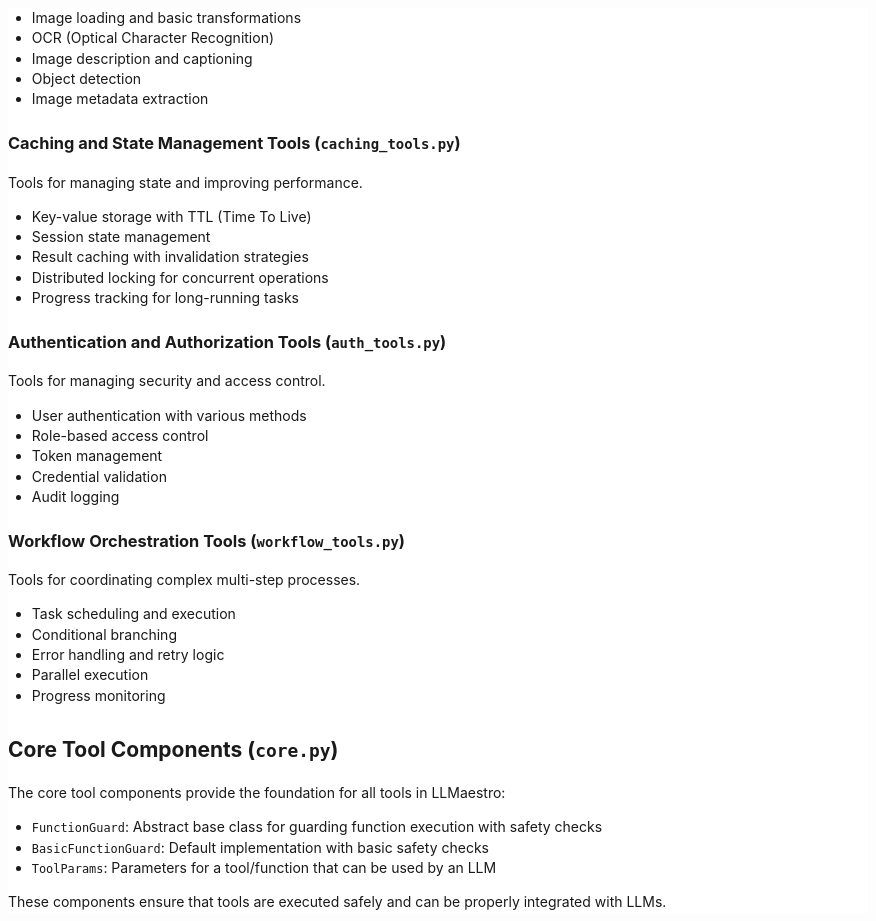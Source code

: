 - Image loading and basic transformations
- OCR (Optical Character Recognition)
- Image description and captioning
- Object detection
- Image metadata extraction

### Caching and State Management Tools (`caching_tools.py`)

Tools for managing state and improving performance.

- Key-value storage with TTL (Time To Live)
- Session state management
- Result caching with invalidation strategies
- Distributed locking for concurrent operations
- Progress tracking for long-running tasks

### Authentication and Authorization Tools (`auth_tools.py`)

Tools for managing security and access control.

- User authentication with various methods
- Role-based access control
- Token management
- Credential validation
- Audit logging

### Workflow Orchestration Tools (`workflow_tools.py`)

Tools for coordinating complex multi-step processes.

- Task scheduling and execution
- Conditional branching
- Error handling and retry logic
- Parallel execution
- Progress monitoring

## Core Tool Components (`core.py`)

The core tool components provide the foundation for all tools in LLMaestro:

- `FunctionGuard`: Abstract base class for guarding function execution with safety checks
- `BasicFunctionGuard`: Default implementation with basic safety checks
- `ToolParams`: Parameters for a tool/function that can be used by an LLM

These components ensure that tools are executed safely and can be properly integrated with LLMs. 
